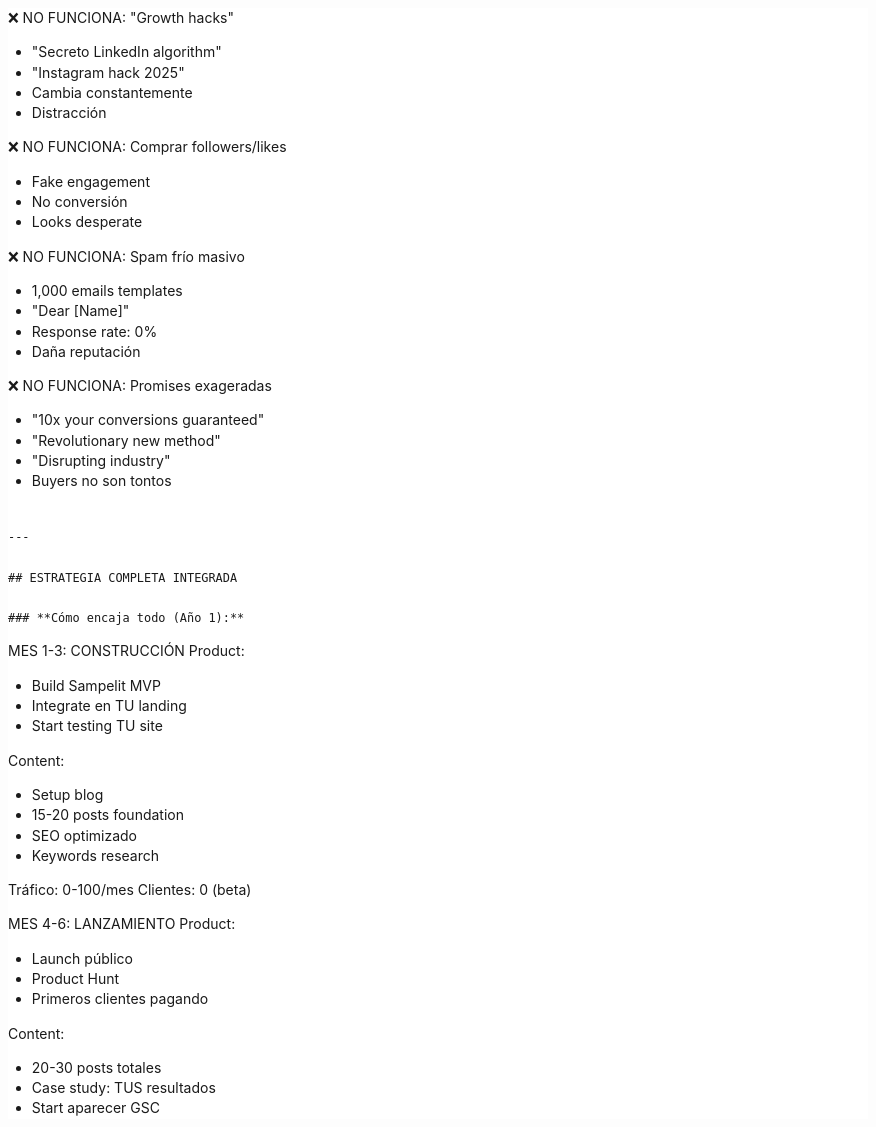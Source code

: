 ❌ NO FUNCIONA: "Growth hacks"
- "Secreto LinkedIn algorithm"
- "Instagram hack 2025"
- Cambia constantemente
- Distracción

❌ NO FUNCIONA: Comprar followers/likes
- Fake engagement
- No conversión
- Looks desperate

❌ NO FUNCIONA: Spam frío masivo
- 1,000 emails templates
- "Dear [Name]"
- Response rate: 0%
- Daña reputación

❌ NO FUNCIONA: Promises exageradas
- "10x your conversions guaranteed"
- "Revolutionary new method"
- "Disrupting industry"
- Buyers no son tontos
```

---

## ESTRATEGIA COMPLETA INTEGRADA

### **Cómo encaja todo (Año 1):**
```
MES 1-3: CONSTRUCCIÓN
Product:
- Build Sampelit MVP
- Integrate en TU landing
- Start testing TU site

Content:
- Setup blog
- 15-20 posts foundation
- SEO optimizado
- Keywords research

Tráfico: 0-100/mes
Clientes: 0 (beta)

MES 4-6: LANZAMIENTO
Product:
- Launch público
- Product Hunt
- Primeros clientes pagando

Content:
- 20-30 posts totales
- Case study: TUS resultados
- Start aparecer GSC
